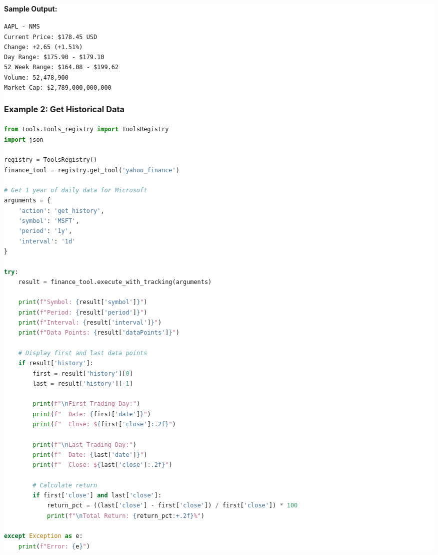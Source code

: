 **Sample Output:**
```
AAPL - NMS
Current Price: $178.45 USD
Change: +2.65 (+1.51%)
Day Range: $175.90 - $179.10
52 Week Range: $164.08 - $199.62
Volume: 52,478,900
Market Cap: $2,789,000,000,000
```

### Example 2: Get Historical Data

```python
from tools.tools_registry import ToolsRegistry
import json

registry = ToolsRegistry()
finance_tool = registry.get_tool('yahoo_finance')

# Get 1 year of daily data for Microsoft
arguments = {
    'action': 'get_history',
    'symbol': 'MSFT',
    'period': '1y',
    'interval': '1d'
}

try:
    result = finance_tool.execute_with_tracking(arguments)
    
    print(f"Symbol: {result['symbol']}")
    print(f"Period: {result['period']}")
    print(f"Interval: {result['interval']}")
    print(f"Data Points: {result['dataPoints']}")
    
    # Display first and last data points
    if result['history']:
        first = result['history'][0]
        last = result['history'][-1]
        
        print(f"\nFirst Trading Day:")
        print(f"  Date: {first['date']}")
        print(f"  Close: ${first['close']:.2f}")
        
        print(f"\nLast Trading Day:")
        print(f"  Date: {last['date']}")
        print(f"  Close: ${last['close']:.2f}")
        
        # Calculate return
        if first['close'] and last['close']:
            return_pct = ((last['close'] - first['close']) / first['close']) * 100
            print(f"\nTotal Return: {return_pct:+.2f}%")
    
except Exception as e:
    print(f"Error: {e}")
```
